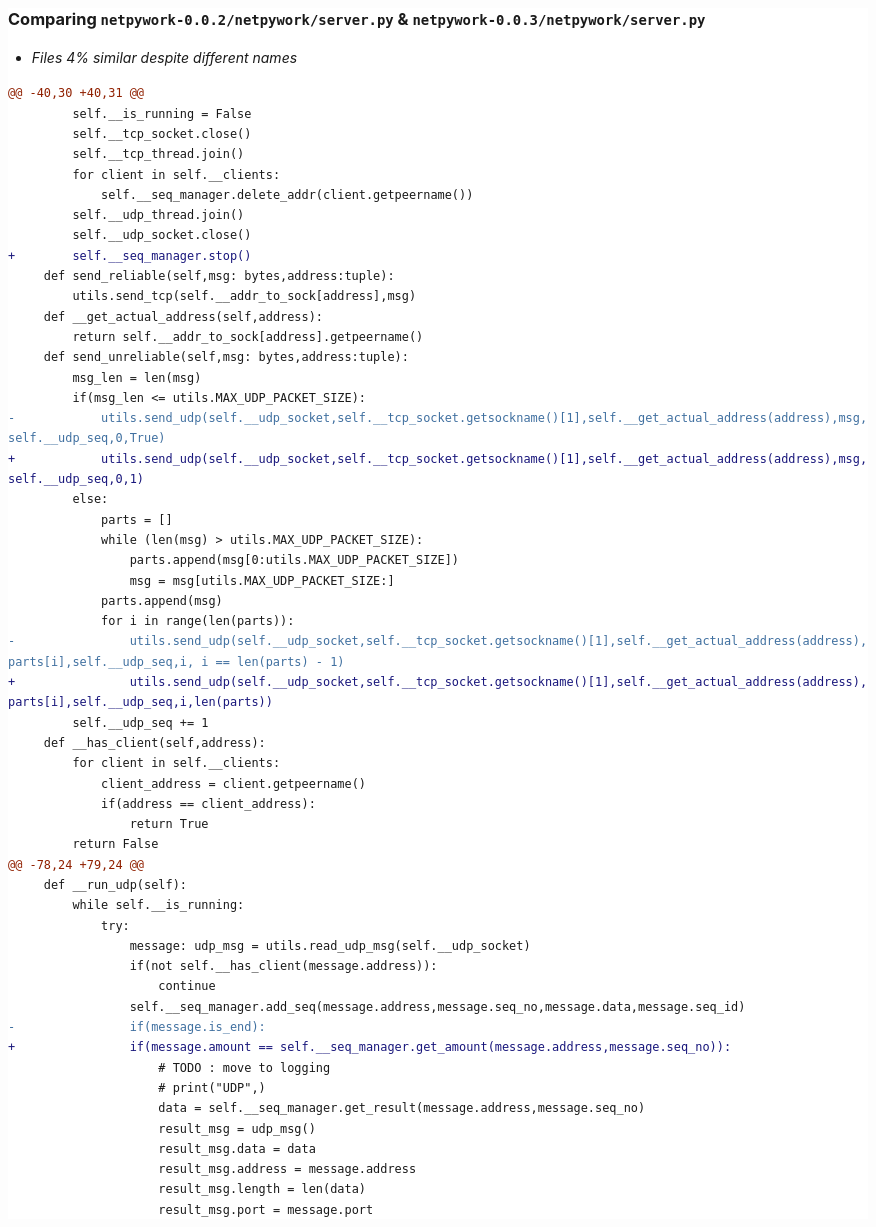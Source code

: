### Comparing `netpywork-0.0.2/netpywork/server.py` & `netpywork-0.0.3/netpywork/server.py`

 * *Files 4% similar despite different names*

```diff
@@ -40,30 +40,31 @@
         self.__is_running = False
         self.__tcp_socket.close()
         self.__tcp_thread.join()
         for client in self.__clients:
             self.__seq_manager.delete_addr(client.getpeername())
         self.__udp_thread.join()
         self.__udp_socket.close()
+        self.__seq_manager.stop()
     def send_reliable(self,msg: bytes,address:tuple):
         utils.send_tcp(self.__addr_to_sock[address],msg)
     def __get_actual_address(self,address):
         return self.__addr_to_sock[address].getpeername()
     def send_unreliable(self,msg: bytes,address:tuple):
         msg_len = len(msg)
         if(msg_len <= utils.MAX_UDP_PACKET_SIZE):
-            utils.send_udp(self.__udp_socket,self.__tcp_socket.getsockname()[1],self.__get_actual_address(address),msg,self.__udp_seq,0,True)
+            utils.send_udp(self.__udp_socket,self.__tcp_socket.getsockname()[1],self.__get_actual_address(address),msg,self.__udp_seq,0,1)
         else:
             parts = []
             while (len(msg) > utils.MAX_UDP_PACKET_SIZE):
                 parts.append(msg[0:utils.MAX_UDP_PACKET_SIZE])
                 msg = msg[utils.MAX_UDP_PACKET_SIZE:]
             parts.append(msg)
             for i in range(len(parts)):
-                utils.send_udp(self.__udp_socket,self.__tcp_socket.getsockname()[1],self.__get_actual_address(address),parts[i],self.__udp_seq,i, i == len(parts) - 1)
+                utils.send_udp(self.__udp_socket,self.__tcp_socket.getsockname()[1],self.__get_actual_address(address),parts[i],self.__udp_seq,i,len(parts))
         self.__udp_seq += 1
     def __has_client(self,address):
         for client in self.__clients:
             client_address = client.getpeername()
             if(address == client_address):
                 return True
         return False
@@ -78,24 +79,24 @@
     def __run_udp(self):
         while self.__is_running:
             try:
                 message: udp_msg = utils.read_udp_msg(self.__udp_socket)
                 if(not self.__has_client(message.address)):
                     continue
                 self.__seq_manager.add_seq(message.address,message.seq_no,message.data,message.seq_id)
-                if(message.is_end):
+                if(message.amount == self.__seq_manager.get_amount(message.address,message.seq_no)):
                     # TODO : move to logging
                     # print("UDP",)
                     data = self.__seq_manager.get_result(message.address,message.seq_no)
                     result_msg = udp_msg()
                     result_msg.data = data
                     result_msg.address = message.address
                     result_msg.length = len(data)
                     result_msg.port = message.port
```